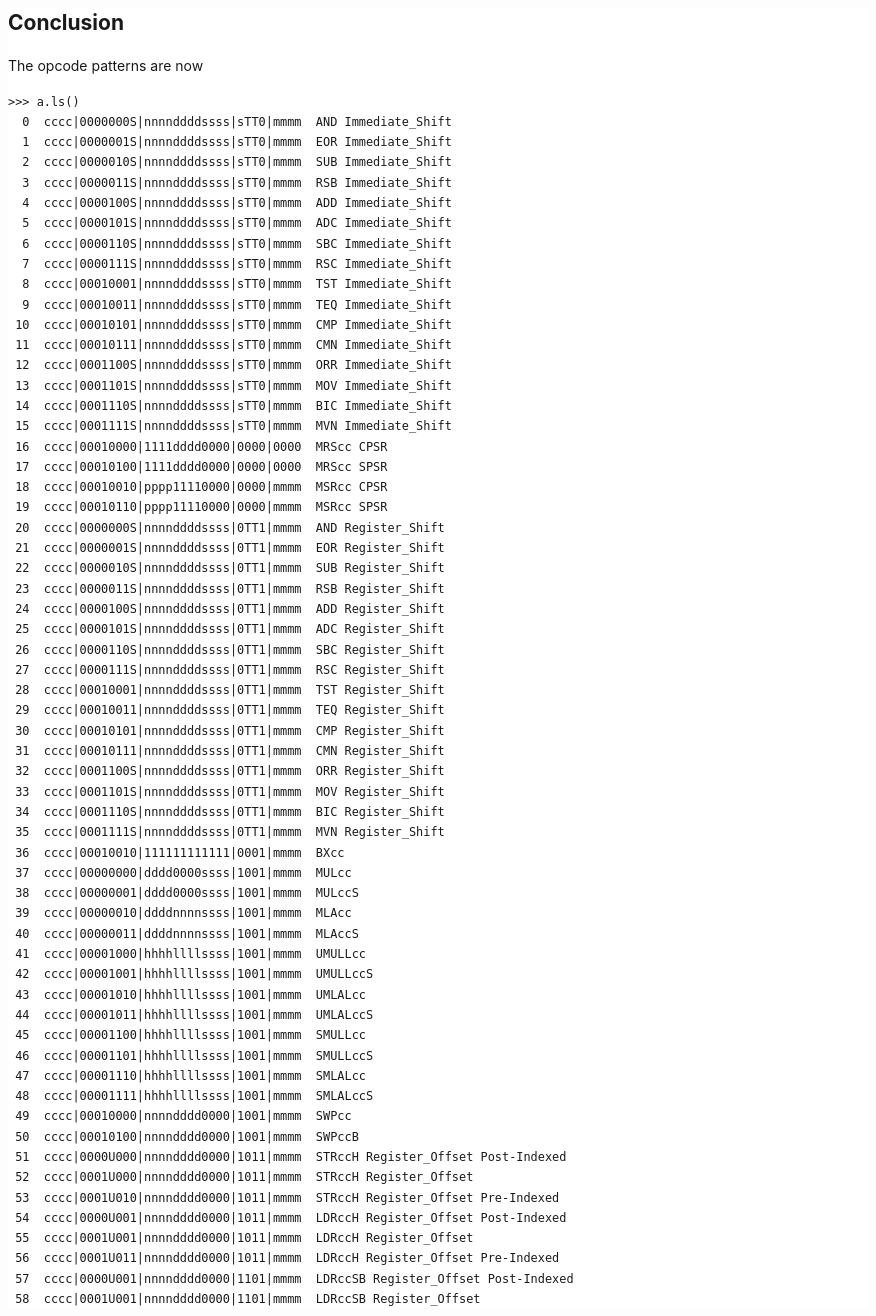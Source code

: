 ## Conclusion
The opcode patterns are now 
```
>>> a.ls()
  0  cccc|0000000S|nnnnddddssss|sTT0|mmmm  AND Immediate_Shift
  1  cccc|0000001S|nnnnddddssss|sTT0|mmmm  EOR Immediate_Shift
  2  cccc|0000010S|nnnnddddssss|sTT0|mmmm  SUB Immediate_Shift
  3  cccc|0000011S|nnnnddddssss|sTT0|mmmm  RSB Immediate_Shift
  4  cccc|0000100S|nnnnddddssss|sTT0|mmmm  ADD Immediate_Shift
  5  cccc|0000101S|nnnnddddssss|sTT0|mmmm  ADC Immediate_Shift
  6  cccc|0000110S|nnnnddddssss|sTT0|mmmm  SBC Immediate_Shift
  7  cccc|0000111S|nnnnddddssss|sTT0|mmmm  RSC Immediate_Shift
  8  cccc|00010001|nnnnddddssss|sTT0|mmmm  TST Immediate_Shift
  9  cccc|00010011|nnnnddddssss|sTT0|mmmm  TEQ Immediate_Shift
 10  cccc|00010101|nnnnddddssss|sTT0|mmmm  CMP Immediate_Shift
 11  cccc|00010111|nnnnddddssss|sTT0|mmmm  CMN Immediate_Shift
 12  cccc|0001100S|nnnnddddssss|sTT0|mmmm  ORR Immediate_Shift
 13  cccc|0001101S|nnnnddddssss|sTT0|mmmm  MOV Immediate_Shift
 14  cccc|0001110S|nnnnddddssss|sTT0|mmmm  BIC Immediate_Shift
 15  cccc|0001111S|nnnnddddssss|sTT0|mmmm  MVN Immediate_Shift
 16  cccc|00010000|1111dddd0000|0000|0000  MRScc CPSR
 17  cccc|00010100|1111dddd0000|0000|0000  MRScc SPSR
 18  cccc|00010010|pppp11110000|0000|mmmm  MSRcc CPSR
 19  cccc|00010110|pppp11110000|0000|mmmm  MSRcc SPSR
 20  cccc|0000000S|nnnnddddssss|0TT1|mmmm  AND Register_Shift
 21  cccc|0000001S|nnnnddddssss|0TT1|mmmm  EOR Register_Shift
 22  cccc|0000010S|nnnnddddssss|0TT1|mmmm  SUB Register_Shift
 23  cccc|0000011S|nnnnddddssss|0TT1|mmmm  RSB Register_Shift
 24  cccc|0000100S|nnnnddddssss|0TT1|mmmm  ADD Register_Shift
 25  cccc|0000101S|nnnnddddssss|0TT1|mmmm  ADC Register_Shift
 26  cccc|0000110S|nnnnddddssss|0TT1|mmmm  SBC Register_Shift
 27  cccc|0000111S|nnnnddddssss|0TT1|mmmm  RSC Register_Shift
 28  cccc|00010001|nnnnddddssss|0TT1|mmmm  TST Register_Shift
 29  cccc|00010011|nnnnddddssss|0TT1|mmmm  TEQ Register_Shift
 30  cccc|00010101|nnnnddddssss|0TT1|mmmm  CMP Register_Shift
 31  cccc|00010111|nnnnddddssss|0TT1|mmmm  CMN Register_Shift
 32  cccc|0001100S|nnnnddddssss|0TT1|mmmm  ORR Register_Shift
 33  cccc|0001101S|nnnnddddssss|0TT1|mmmm  MOV Register_Shift
 34  cccc|0001110S|nnnnddddssss|0TT1|mmmm  BIC Register_Shift
 35  cccc|0001111S|nnnnddddssss|0TT1|mmmm  MVN Register_Shift
 36  cccc|00010010|111111111111|0001|mmmm  BXcc
 37  cccc|00000000|dddd0000ssss|1001|mmmm  MULcc
 38  cccc|00000001|dddd0000ssss|1001|mmmm  MULccS
 39  cccc|00000010|ddddnnnnssss|1001|mmmm  MLAcc
 40  cccc|00000011|ddddnnnnssss|1001|mmmm  MLAccS
 41  cccc|00001000|hhhhllllssss|1001|mmmm  UMULLcc
 42  cccc|00001001|hhhhllllssss|1001|mmmm  UMULLccS
 43  cccc|00001010|hhhhllllssss|1001|mmmm  UMLALcc
 44  cccc|00001011|hhhhllllssss|1001|mmmm  UMLALccS
 45  cccc|00001100|hhhhllllssss|1001|mmmm  SMULLcc
 46  cccc|00001101|hhhhllllssss|1001|mmmm  SMULLccS
 47  cccc|00001110|hhhhllllssss|1001|mmmm  SMLALcc
 48  cccc|00001111|hhhhllllssss|1001|mmmm  SMLALccS
 49  cccc|00010000|nnnndddd0000|1001|mmmm  SWPcc
 50  cccc|00010100|nnnndddd0000|1001|mmmm  SWPccB
 51  cccc|0000U000|nnnndddd0000|1011|mmmm  STRccH Register_Offset Post-Indexed
 52  cccc|0001U000|nnnndddd0000|1011|mmmm  STRccH Register_Offset
 53  cccc|0001U010|nnnndddd0000|1011|mmmm  STRccH Register_Offset Pre-Indexed
 54  cccc|0000U001|nnnndddd0000|1011|mmmm  LDRccH Register_Offset Post-Indexed
 55  cccc|0001U001|nnnndddd0000|1011|mmmm  LDRccH Register_Offset
 56  cccc|0001U011|nnnndddd0000|1011|mmmm  LDRccH Register_Offset Pre-Indexed
 57  cccc|0000U001|nnnndddd0000|1101|mmmm  LDRccSB Register_Offset Post-Indexed
 58  cccc|0001U001|nnnndddd0000|1101|mmmm  LDRccSB Register_Offset
```